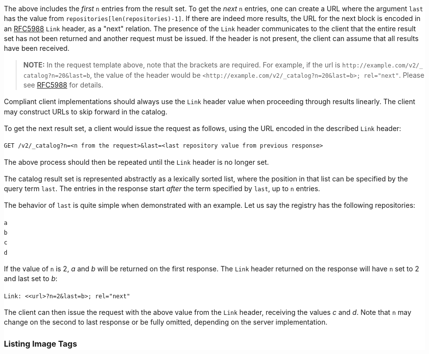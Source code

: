 The above includes the _first_ `n` entries from the result set. To get the
_next_ `n` entries, one can create a URL where the argument `last` has the
value from `repositories[len(repositories)-1]`. If there are indeed more
results, the URL for the next block is encoded in an
[RFC5988](https://tools.ietf.org/html/rfc5988) `Link` header, as a "next"
relation. The presence of the `Link` header communicates to the client that
the entire result set has not been returned and another request must be
issued. If the header is not present, the client can assume that all results
have been received.

> __NOTE:__ In the request template above, note that the brackets
> are required. For example, if the url is
> `http://example.com/v2/_catalog?n=20&last=b`, the value of the header would
> be `<http://example.com/v2/_catalog?n=20&last=b>; rel="next"`. Please see
> [RFC5988](https://tools.ietf.org/html/rfc5988) for details.

Compliant client implementations should always use the `Link` header
value when proceeding through results linearly. The client may construct URLs
to skip forward in the catalog.

To get the next result set, a client would issue the request as follows, using
the URL encoded in the described `Link` header:

```
GET /v2/_catalog?n=<n from the request>&last=<last repository value from previous response>
```

The above process should then be repeated until the `Link` header is no longer
set.

The catalog result set is represented abstractly as a lexically sorted list,
where the position in that list can be specified by the query term `last`. The
entries in the response start _after_ the term specified by `last`, up to `n`
entries.

The behavior of `last` is quite simple when demonstrated with an example. Let
us say the registry has the following repositories:

```
a
b
c
d
```

If the value of `n` is 2, _a_ and _b_ will be returned on the first response.
The `Link` header returned on the response will have `n` set to 2 and last set
to _b_:

```
Link: <<url>?n=2&last=b>; rel="next"
```

The client can then issue the request with the above value from the `Link`
header, receiving the values _c_ and _d_. Note that `n` may change on the second
to last response or be fully omitted, depending on the server implementation.

### Listing Image Tags
